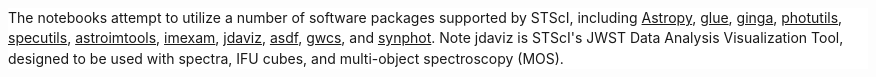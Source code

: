 <p>The notebooks attempt to utilize a number of software packages supported by STScI, including <a href="https://www.astropy.org" rel="nofollow">Astropy</a>, <a href="http://docs.glueviz.org/en/stable/index.html" rel="nofollow">glue</a>, <a href="https://ginga.readthedocs.io/en/latest/" rel="nofollow">ginga</a>, <a href="https://photutils.readthedocs.io" rel="nofollow">photutils</a>, <a href="https://specutils.readthedocs.io/en/stable/" rel="nofollow">specutils</a>, <a href="http://astroimtools.readthedocs.io" rel="nofollow">astroimtools</a>, <a href="http://imexam.readthedocs.io" rel="nofollow">imexam</a>, <a href="https://jdaviz.readthedocs.io/en/latest/" rel="nofollow">jdaviz</a>, <a href="http://asdf.readthedocs.io/en/latest/" rel="nofollow">asdf</a>, <a href="https://gwcs.readthedocs.io/en/latest/" rel="nofollow">gwcs</a>, and <a href="http://synphot.readthedocs.io/en/latest/index.html" rel="nofollow">synphot</a>.  Note jdaviz is STScI's JWST Data Analysis Visualization Tool, designed to be used with spectra, IFU cubes, and multi-object spectroscopy (MOS).</p>
  </body>
<html>
